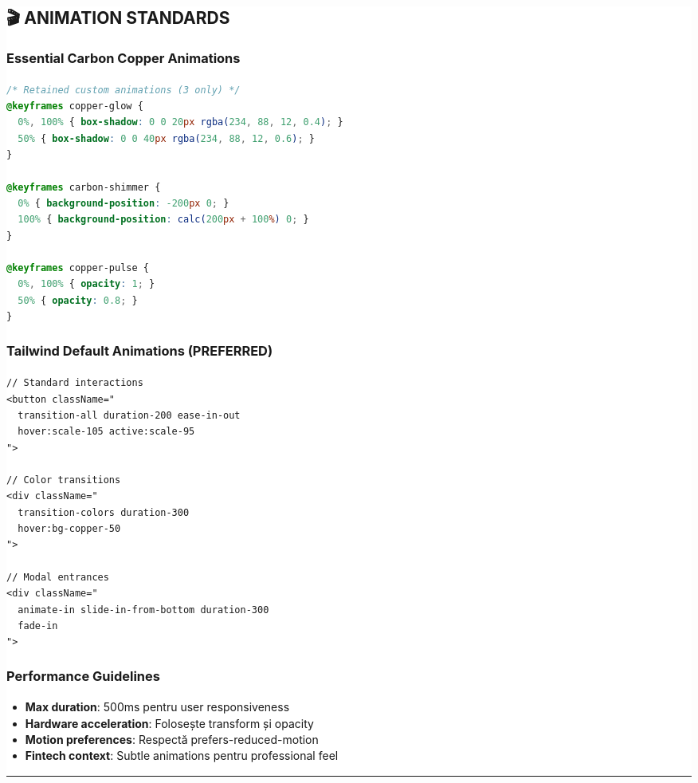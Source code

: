 
## 🎬 **ANIMATION STANDARDS**

### **Essential Carbon Copper Animations**
```css
/* Retained custom animations (3 only) */
@keyframes copper-glow {
  0%, 100% { box-shadow: 0 0 20px rgba(234, 88, 12, 0.4); }
  50% { box-shadow: 0 0 40px rgba(234, 88, 12, 0.6); }
}

@keyframes carbon-shimmer {
  0% { background-position: -200px 0; }
  100% { background-position: calc(200px + 100%) 0; }
}

@keyframes copper-pulse {
  0%, 100% { opacity: 1; }
  50% { opacity: 0.8; }
}
```

### **Tailwind Default Animations (PREFERRED)**
```tsx
// Standard interactions
<button className="
  transition-all duration-200 ease-in-out
  hover:scale-105 active:scale-95
">

// Color transitions
<div className="
  transition-colors duration-300
  hover:bg-copper-50
">

// Modal entrances
<div className="
  animate-in slide-in-from-bottom duration-300
  fade-in
">
```

### **Performance Guidelines**
- **Max duration**: 500ms pentru user responsiveness
- **Hardware acceleration**: Folosește transform și opacity
- **Motion preferences**: Respectă prefers-reduced-motion
- **Fintech context**: Subtle animations pentru professional feel

---
